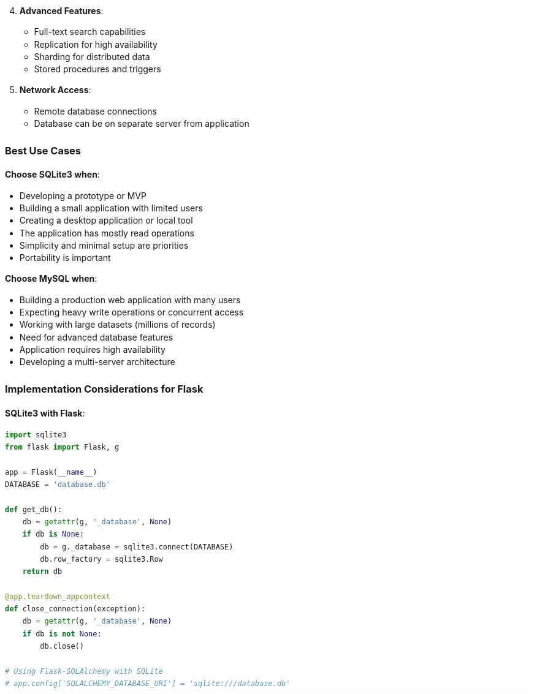 4. **Advanced Features**:
   - Full-text search capabilities
   - Replication for high availability
   - Sharding for distributed data
   - Stored procedures and triggers

5. **Network Access**:
   - Remote database connections
   - Database can be on separate server from application

### Best Use Cases

**Choose SQLite3 when**:
- Developing a prototype or MVP
- Building a small application with limited users
- Creating a desktop application or local tool
- The application has mostly read operations
- Simplicity and minimal setup are priorities
- Portability is important

**Choose MySQL when**:
- Building a production web application with many users
- Expecting heavy write operations or concurrent access
- Working with large datasets (millions of records)
- Need for advanced database features
- Application requires high availability
- Developing a multi-server architecture

### Implementation Considerations for Flask

**SQLite3 with Flask**:
```python
import sqlite3
from flask import Flask, g

app = Flask(__name__)
DATABASE = 'database.db'

def get_db():
    db = getattr(g, '_database', None)
    if db is None:
        db = g._database = sqlite3.connect(DATABASE)
        db.row_factory = sqlite3.Row
    return db

@app.teardown_appcontext
def close_connection(exception):
    db = getattr(g, '_database', None)
    if db is not None:
        db.close()

# Using Flask-SQLAlchemy with SQLite
# app.config['SQLALCHEMY_DATABASE_URI'] = 'sqlite:///database.db'
```
